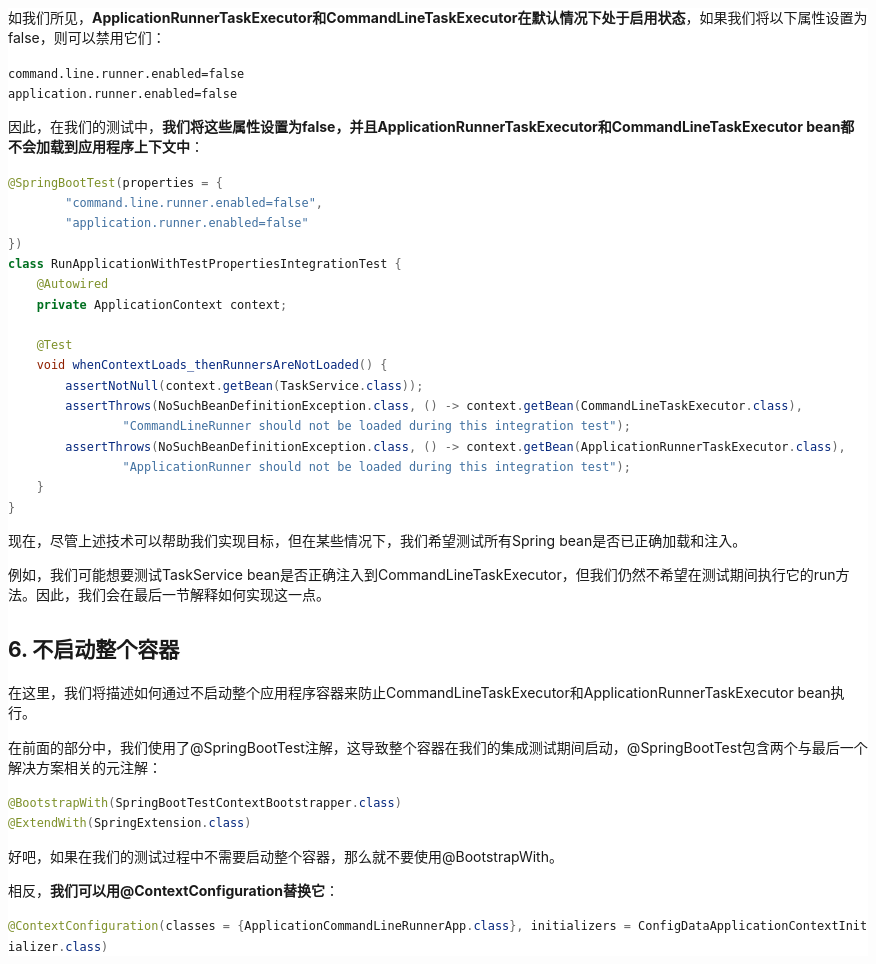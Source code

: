 如我们所见，**ApplicationRunnerTaskExecutor和CommandLineTaskExecutor在默认情况下处于启用状态**，如果我们将以下属性设置为false，则可以禁用它们：

```properties
command.line.runner.enabled=false
application.runner.enabled=false
```

因此，在我们的测试中，**我们将这些属性设置为false，并且ApplicationRunnerTaskExecutor和CommandLineTaskExecutor bean都不会加载到应用程序上下文中**：

```java
@SpringBootTest(properties = {
        "command.line.runner.enabled=false",
        "application.runner.enabled=false"
})
class RunApplicationWithTestPropertiesIntegrationTest {
    @Autowired
    private ApplicationContext context;

    @Test
    void whenContextLoads_thenRunnersAreNotLoaded() {
        assertNotNull(context.getBean(TaskService.class));
        assertThrows(NoSuchBeanDefinitionException.class, () -> context.getBean(CommandLineTaskExecutor.class),
                "CommandLineRunner should not be loaded during this integration test");
        assertThrows(NoSuchBeanDefinitionException.class, () -> context.getBean(ApplicationRunnerTaskExecutor.class),
                "ApplicationRunner should not be loaded during this integration test");
    }
}
```

现在，尽管上述技术可以帮助我们实现目标，但在某些情况下，我们希望测试所有Spring bean是否已正确加载和注入。

例如，我们可能想要测试TaskService bean是否正确注入到CommandLineTaskExecutor，但我们仍然不希望在测试期间执行它的run方法。因此，我们会在最后一节解释如何实现这一点。

## 6. 不启动整个容器

在这里，我们将描述如何通过不启动整个应用程序容器来防止CommandLineTaskExecutor和ApplicationRunnerTaskExecutor bean执行。

在前面的部分中，我们使用了@SpringBootTest注解，这导致整个容器在我们的集成测试期间启动，@SpringBootTest包含两个与最后一个解决方案相关的元注解：

```java
@BootstrapWith(SpringBootTestContextBootstrapper.class)
@ExtendWith(SpringExtension.class)
```

好吧，如果在我们的测试过程中不需要启动整个容器，那么就不要使用@BootstrapWith。

相反，**我们可以用@ContextConfiguration替换它**：

```java
@ContextConfiguration(classes = {ApplicationCommandLineRunnerApp.class}, initializers = ConfigDataApplicationContextInitializer.class)
```

